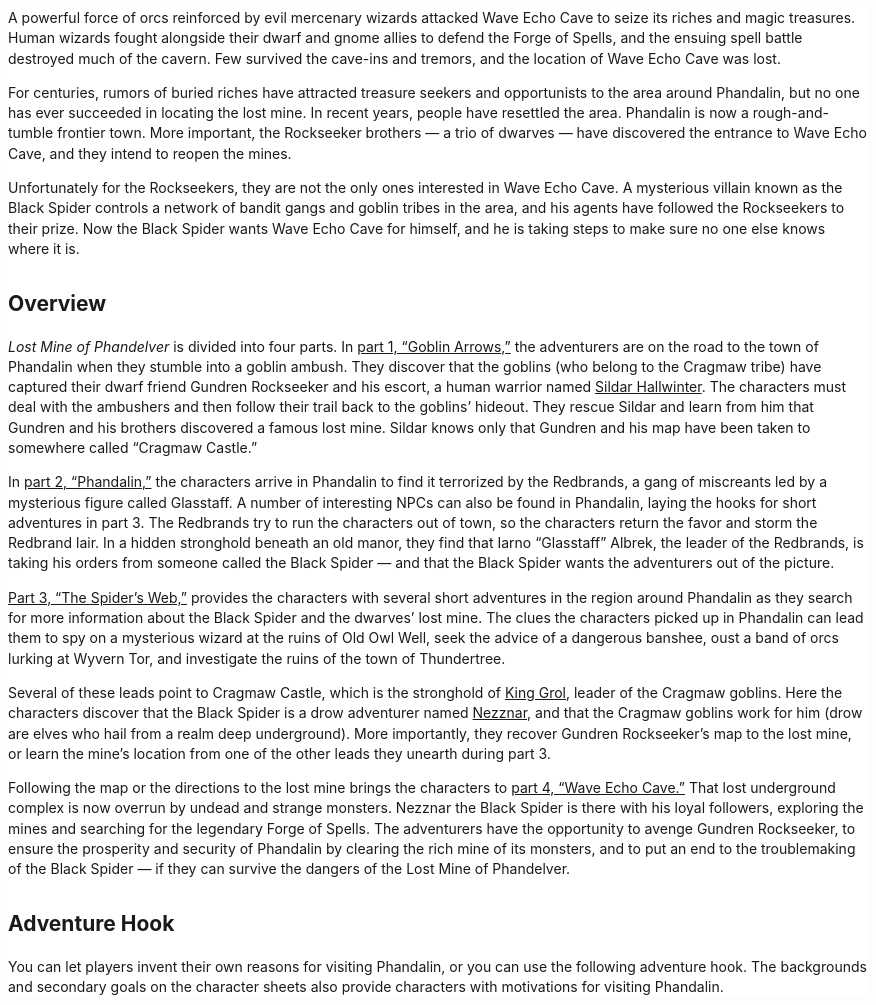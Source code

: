 A powerful force of orcs reinforced by evil mercenary wizards attacked Wave Echo Cave to seize its riches and magic treasures. Human wizards fought alongside their dwarf and gnome allies to defend the Forge of Spells, and the ensuing spell battle destroyed much of the cavern. Few survived the cave-ins and tremors, and the location of Wave Echo Cave was lost.

For centuries, rumors of buried riches have attracted treasure seekers and opportunists to the area around Phandalin, but no one has ever succeeded in locating the lost mine. In recent years, people have resettled the area. Phandalin is now a rough-and-tumble frontier town. More important, the Rockseeker brothers — a trio of dwarves — have discovered the entrance to Wave Echo Cave, and they intend to reopen the mines.

Unfortunately for the Rockseekers, they are not the only ones interested in Wave Echo Cave. A mysterious villain known as the Black Spider controls a network of bandit gangs and goblin tribes in the area, and his agents have followed the Rockseekers to their prize. Now the Black Spider wants Wave Echo Cave for himself, and he is taking steps to make sure no one else knows where it is.

## Overview
*Lost Mine of Phandelver* is divided into four parts. In [part 1, “Goblin Arrows,”]() the adventurers are on the road to the town of Phandalin when they stumble into a goblin ambush. They discover that the goblins (who belong to the Cragmaw tribe) have captured their dwarf friend Gundren Rockseeker and his escort, a human warrior named [Sildar Hallwinter](). The characters must deal with the ambushers and then follow their trail back to the goblins’ hideout. They rescue Sildar and learn from him that Gundren and his brothers discovered a famous lost mine. Sildar knows only that Gundren and his map have been taken to somewhere called “Cragmaw Castle.”

In [part 2, “Phandalin,”]() the characters arrive in Phandalin to find it terrorized by the Redbrands, a gang of miscreants led by a mysterious figure called Glasstaff. A number of interesting NPCs can also be found in Phandalin, laying the hooks for short adventures in part 3. The Redbrands try to run the characters out of town, so the characters return the favor and storm the Redbrand lair. In a hidden stronghold beneath an old manor, they find that Iarno “Glasstaff” Albrek, the leader of the Redbrands, is taking his orders from someone called the Black Spider — and that the Black Spider wants the adventurers out of the picture.

[Part 3, “The Spider’s Web,”]() provides the characters with several short adventures in the region around Phandalin as they search for more information about the Black Spider and the dwarves’ lost mine. The clues the characters picked up in Phandalin can lead them to spy on a mysterious wizard at the ruins of Old Owl Well, seek the advice of a dangerous banshee, oust a band of orcs lurking at Wyvern Tor, and investigate the ruins of the town of Thundertree.

Several of these leads point to Cragmaw Castle, which is the stronghold of [King Grol](), leader of the Cragmaw goblins. Here the characters discover that the Black Spider is a drow adventurer named [Nezznar](), and that the Cragmaw goblins work for him (drow are elves who hail from a realm deep underground). More importantly, they recover Gundren Rockseeker’s map to the lost mine, or learn the mine’s location from one of the other leads they unearth during part 3.

Following the map or the directions to the lost mine brings the characters to [part 4, “Wave Echo Cave.”]() That lost underground complex is now overrun by undead and strange monsters. Nezznar the Black Spider is there with his loyal followers, exploring the mines and searching for the legendary Forge of Spells. The adventurers have the opportunity to avenge Gundren Rockseeker, to ensure the prosperity and security of Phandalin by clearing the rich mine of its monsters, and to put an end to the troublemaking of the Black Spider — if they can survive the dangers of the Lost Mine of Phandelver.

## Adventure Hook
You can let players invent their own reasons for visiting Phandalin, or you can use the following adventure hook. The backgrounds and secondary goals on the character sheets also provide characters with motivations for visiting Phandalin.
